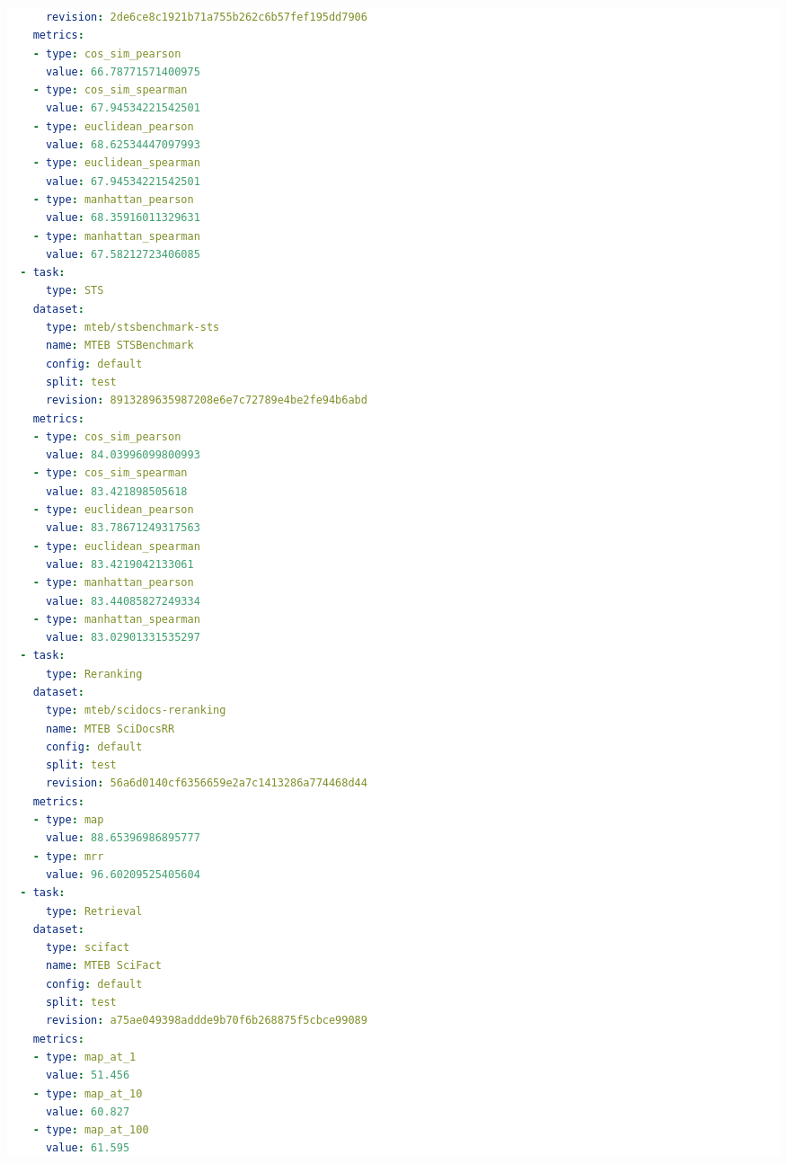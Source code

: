```yaml
      revision: 2de6ce8c1921b71a755b262c6b57fef195dd7906
    metrics:
    - type: cos_sim_pearson
      value: 66.78771571400975
    - type: cos_sim_spearman
      value: 67.94534221542501
    - type: euclidean_pearson
      value: 68.62534447097993
    - type: euclidean_spearman
      value: 67.94534221542501
    - type: manhattan_pearson
      value: 68.35916011329631
    - type: manhattan_spearman
      value: 67.58212723406085
  - task:
      type: STS
    dataset:
      type: mteb/stsbenchmark-sts
      name: MTEB STSBenchmark
      config: default
      split: test
      revision: 8913289635987208e6e7c72789e4be2fe94b6abd
    metrics:
    - type: cos_sim_pearson
      value: 84.03996099800993
    - type: cos_sim_spearman
      value: 83.421898505618
    - type: euclidean_pearson
      value: 83.78671249317563
    - type: euclidean_spearman
      value: 83.4219042133061
    - type: manhattan_pearson
      value: 83.44085827249334
    - type: manhattan_spearman
      value: 83.02901331535297
  - task:
      type: Reranking
    dataset:
      type: mteb/scidocs-reranking
      name: MTEB SciDocsRR
      config: default
      split: test
      revision: 56a6d0140cf6356659e2a7c1413286a774468d44
    metrics:
    - type: map
      value: 88.65396986895777
    - type: mrr
      value: 96.60209525405604
  - task:
      type: Retrieval
    dataset:
      type: scifact
      name: MTEB SciFact
      config: default
      split: test
      revision: a75ae049398addde9b70f6b268875f5cbce99089
    metrics:
    - type: map_at_1
      value: 51.456
    - type: map_at_10
      value: 60.827
    - type: map_at_100
      value: 61.595
```